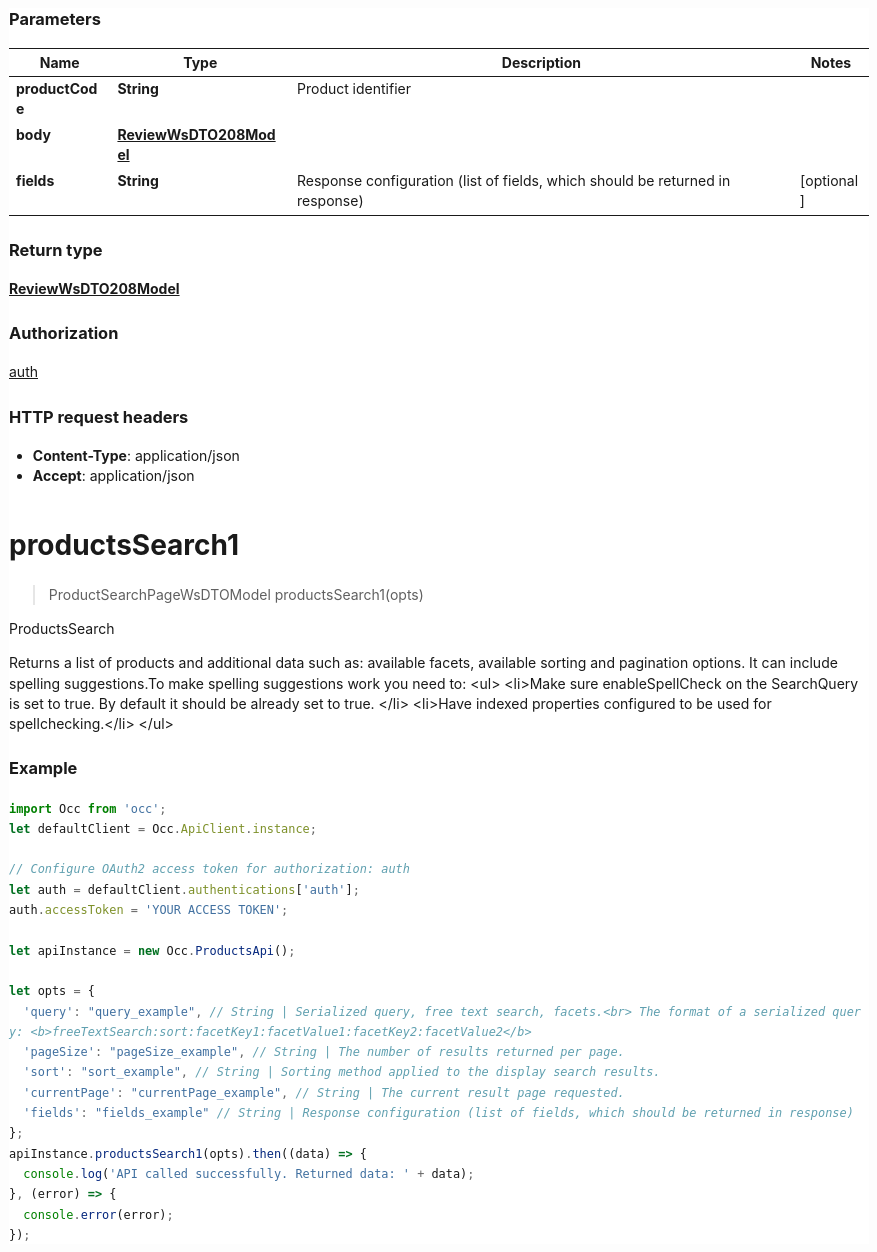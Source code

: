 ### Parameters

Name | Type | Description  | Notes
------------- | ------------- | ------------- | -------------
 **productCode** | **String**| Product identifier | 
 **body** | [**ReviewWsDTO208Model**](ReviewWsDTO208Model.md)|  | 
 **fields** | **String**| Response configuration (list of fields, which should be returned in response) | [optional] 

### Return type

[**ReviewWsDTO208Model**](ReviewWsDTO208Model.md)

### Authorization

[auth](../README.md#auth)

### HTTP request headers

 - **Content-Type**: application/json
 - **Accept**: application/json

<a name="productsSearch1"></a>
# **productsSearch1**
> ProductSearchPageWsDTOModel productsSearch1(opts)

ProductsSearch

Returns a list of products and additional data such as: available facets, available sorting and pagination options. It can include spelling suggestions.To make spelling suggestions work you need to: &lt;ul&gt; &lt;li&gt;Make sure enableSpellCheck on the SearchQuery is set to true. By default it should be already set to true. &lt;/li&gt; &lt;li&gt;Have indexed properties configured to be used for spellchecking.&lt;/li&gt; &lt;/ul&gt; 

### Example
```javascript
import Occ from 'occ';
let defaultClient = Occ.ApiClient.instance;

// Configure OAuth2 access token for authorization: auth
let auth = defaultClient.authentications['auth'];
auth.accessToken = 'YOUR ACCESS TOKEN';

let apiInstance = new Occ.ProductsApi();

let opts = { 
  'query': "query_example", // String | Serialized query, free text search, facets.<br> The format of a serialized query: <b>freeTextSearch:sort:facetKey1:facetValue1:facetKey2:facetValue2</b>
  'pageSize': "pageSize_example", // String | The number of results returned per page.
  'sort': "sort_example", // String | Sorting method applied to the display search results.
  'currentPage': "currentPage_example", // String | The current result page requested.
  'fields': "fields_example" // String | Response configuration (list of fields, which should be returned in response)
};
apiInstance.productsSearch1(opts).then((data) => {
  console.log('API called successfully. Returned data: ' + data);
}, (error) => {
  console.error(error);
});

```
